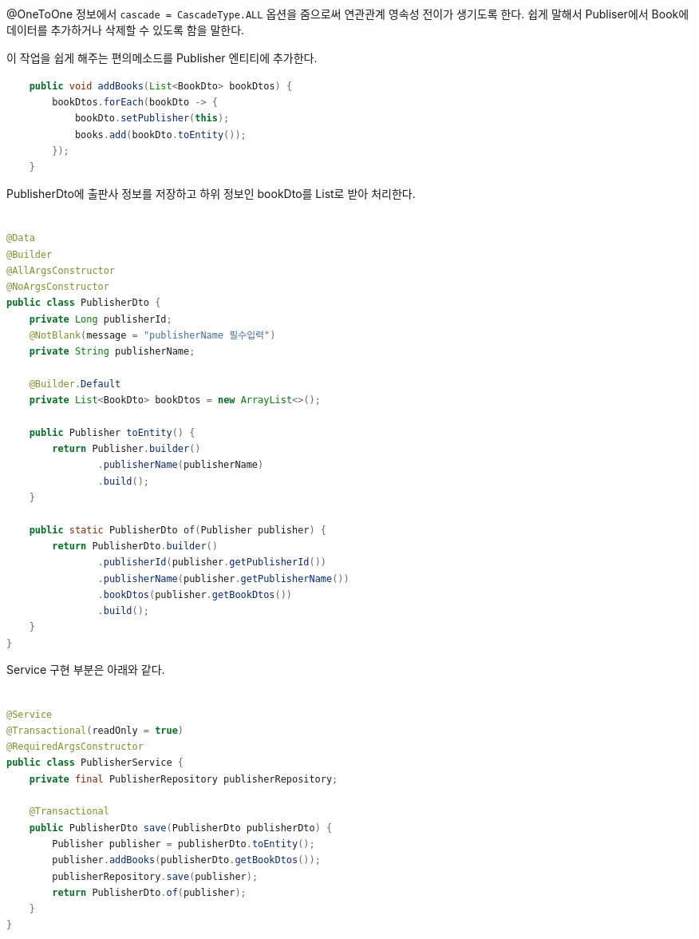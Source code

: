 @OneToOne 정보에서 `cascade = CascadeType.ALL` 옵션을 줌으로써 연관관계 영속성 전이가 생기도록 한다. 쉽게 말해서 Publiser에서 Book에 데이터를 추가하거나 삭제할 수 있도록 함을 말한다.

이 작업을 쉽게 해주는 편의메소드를 Publisher 엔티티에 추가한다.

```java
    public void addBooks(List<BookDto> bookDtos) {
        bookDtos.forEach(bookDto -> {
            bookDto.setPublisher(this);
            books.add(bookDto.toEntity());
        });
    }
```

PublisherDto에 출판사 정보를 저장하고 하위 정보인 bookDto를 List로 받아 처리한다.

```java

@Data
@Builder
@AllArgsConstructor
@NoArgsConstructor
public class PublisherDto {
    private Long publisherId;
    @NotBlank(message = "publisherName 필수입력")
    private String publisherName;

    @Builder.Default
    private List<BookDto> bookDtos = new ArrayList<>();

    public Publisher toEntity() {
        return Publisher.builder()
                .publisherName(publisherName)
                .build();
    }

    public static PublisherDto of(Publisher publisher) {
        return PublisherDto.builder()
                .publisherId(publisher.getPublisherId())
                .publisherName(publisher.getPublisherName())
                .bookDtos(publisher.getBookDtos())
                .build();
    }
}
```

Service 구현 부분은 아래와 같다.

```java

@Service
@Transactional(readOnly = true)
@RequiredArgsConstructor
public class PublisherService {
    private final PublisherRepository publisherRepository;

    @Transactional
    public PublisherDto save(PublisherDto publisherDto) {
        Publisher publisher = publisherDto.toEntity();
        publisher.addBooks(publisherDto.getBookDtos());
        publisherRepository.save(publisher);
        return PublisherDto.of(publisher);
    }
}
```
